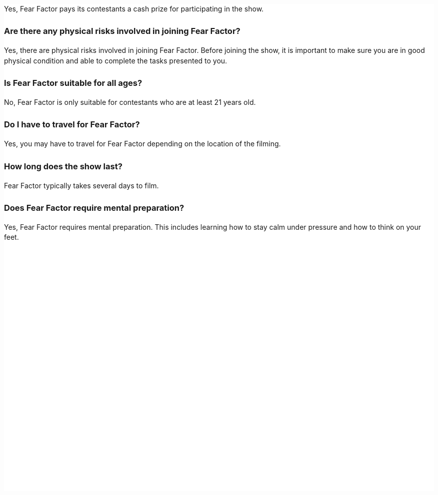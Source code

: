 <p>Yes, Fear Factor pays its contestants a cash prize for participating in the show. </p>

<h3>Are there any physical risks involved in joining Fear Factor?</h3>

<p>Yes, there are physical risks involved in joining Fear Factor. Before joining the show, it is important to make sure you are in good physical condition and able to complete the tasks presented to you. </p>

<h3>Is Fear Factor suitable for all ages?</h3>

<p>No, Fear Factor is only suitable for contestants who are at least 21 years old. </p>

<h3>Do I have to travel for Fear Factor?</h3>

<p>Yes, you may have to travel for Fear Factor depending on the location of the filming. </p>

<h3>How long does the show last?</h3>

<p>Fear Factor typically takes several days to film. </p>

<h3>Does Fear Factor require mental preparation?</h3>

<p>Yes, Fear Factor requires mental preparation. This includes learning how to stay calm under pressure and how to think on your feet. </p>

<div style="position: relative; padding-bottom: 56.25%; overflow: hidden"><iframe src="https://www.youtube.com/embed/JkZ_GUDsfk4" frameborder="0" allow="accelerometer; autoplay; clipboard-write; encrypted-media; gyroscope; picture-in-picture; web-share" allowfullscreen style="position: absolute; top: 0; left: 0; width: 100%; height: 100%;"></iframe>
</div>